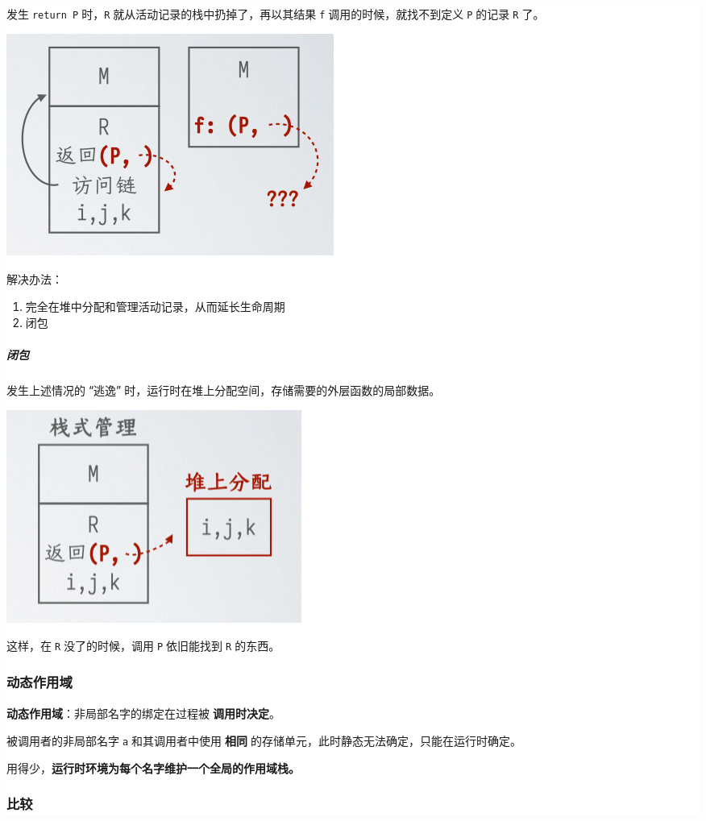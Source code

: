 发生 `return P` 时，`R` 就从活动记录的栈中扔掉了，再以其结果 `f` 调用的时候，就找不到定义 `P` 的记录 `R` 了。

![87697](./13运行时环境.assets/87697.png)

解决办法：

1. 完全在堆中分配和管理活动记录，从而延长生命周期
2. 闭包

##### 闭包

发生上述情况的 “逃逸” 时，运行时在堆上分配空间，存储需要的外层函数的局部数据。

![92830](./13运行时环境.assets/92830.png)

这样，在 `R` 没了的时候，调用 `P` 依旧能找到 `R` 的东西。

### 动态作用域

**动态作用域**：非局部名字的绑定在过程被 **调用时决定**。

被调用者的非局部名字 `a` 和其调用者中使用 **相同** 的存储单元，此时静态无法确定，只能在运行时确定。

用得少，**运行时环境为每个名字维护一个全局的作用域栈。**

### 比较

